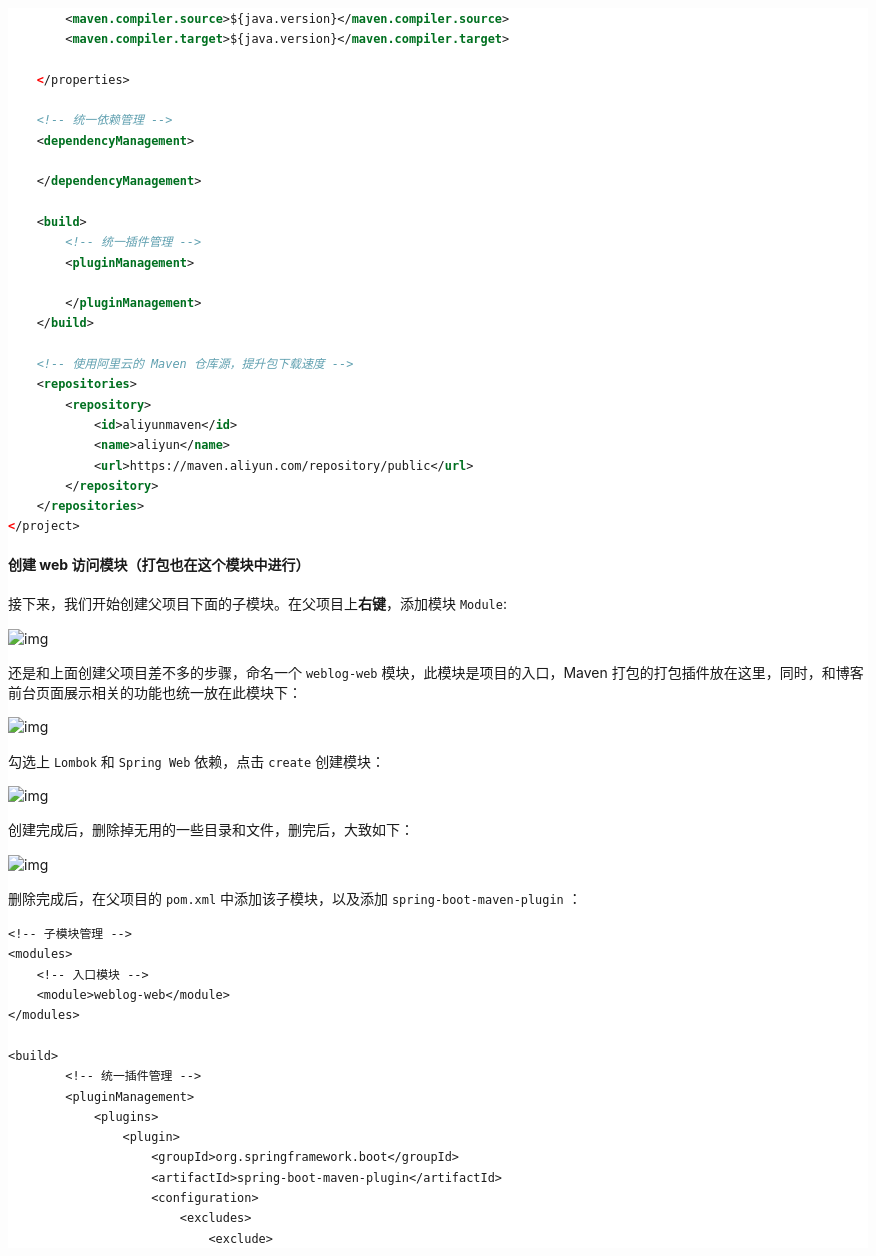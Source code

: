 ```xml
        <maven.compiler.source>${java.version}</maven.compiler.source>
        <maven.compiler.target>${java.version}</maven.compiler.target>
        
    </properties>

    <!-- 统一依赖管理 -->
    <dependencyManagement>

    </dependencyManagement>

    <build>
        <!-- 统一插件管理 -->
        <pluginManagement>

        </pluginManagement>
    </build>
    
    <!-- 使用阿里云的 Maven 仓库源，提升包下载速度 -->
    <repositories>
        <repository>
            <id>aliyunmaven</id>
            <name>aliyun</name>
            <url>https://maven.aliyun.com/repository/public</url>
        </repository>
    </repositories>
</project>
```

#### 创建 web 访问模块（打包也在这个模块中进行）

接下来，我们开始创建父项目下面的子模块。在父项目上**右键**，添加模块 `Module`:

![img](http://public.file.lvshuhuai.cn/图床\169105542889388.jpeg)

还是和上面创建父项目差不多的步骤，命名一个 `weblog-web` 模块，此模块是项目的入口，Maven 打包的打包插件放在这里，同时，和博客前台页面展示相关的功能也统一放在此模块下：

![img](http://public.file.lvshuhuai.cn/图床\169105561968358.jpeg)

勾选上 `Lombok` 和 `Spring Web` 依赖，点击 `create` 创建模块：

![img](http://public.file.lvshuhuai.cn/图床\169105572621429.jpeg)

创建完成后，删除掉无用的一些目录和文件，删完后，大致如下：

![img](http://public.file.lvshuhuai.cn/图床\169105662157068.jpeg)

删除完成后，在父项目的 `pom.xml` 中添加该子模块，以及添加 `spring-boot-maven-plugin` ：

```php-template
<!-- 子模块管理 -->
<modules>
    <!-- 入口模块 -->
    <module>weblog-web</module>
</modules>

<build>
        <!-- 统一插件管理 -->
        <pluginManagement>
            <plugins>
                <plugin>
                    <groupId>org.springframework.boot</groupId>
                    <artifactId>spring-boot-maven-plugin</artifactId>
                    <configuration>
                        <excludes>
                            <exclude>
```